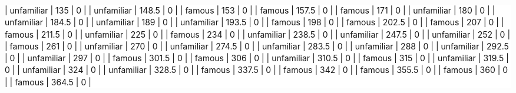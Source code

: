 | unfamiliar  | 135           |          0 |
| unfamiliar  | 148.5         |          0 |
| famous      | 153           |          0 |
| famous      | 157.5         |          0 |
| famous      | 171           |          0 |
| unfamiliar  | 180           |          0 |
| unfamiliar  | 184.5         |          0 |
| unfamiliar  | 189           |          0 |
| unfamiliar  | 193.5         |          0 |
| famous      | 198           |          0 |
| famous      | 202.5         |          0 |
| famous      | 207           |          0 |
| famous      | 211.5         |          0 |
| unfamiliar  | 225           |          0 |
| famous      | 234           |          0 |
| unfamiliar  | 238.5         |          0 |
| unfamiliar  | 247.5         |          0 |
| unfamiliar  | 252           |          0 |
| famous      | 261           |          0 |
| unfamiliar  | 270           |          0 |
| unfamiliar  | 274.5         |          0 |
| unfamiliar  | 283.5         |          0 |
| unfamiliar  | 288           |          0 |
| unfamiliar  | 292.5         |          0 |
| unfamiliar  | 297           |          0 |
| famous      | 301.5         |          0 |
| famous      | 306           |          0 |
| unfamiliar  | 310.5         |          0 |
| famous      | 315           |          0 |
| unfamiliar  | 319.5         |          0 |
| unfamiliar  | 324           |          0 |
| unfamiliar  | 328.5         |          0 |
| famous      | 337.5         |          0 |
| famous      | 342           |          0 |
| famous      | 355.5         |          0 |
| famous      | 360           |          0 |
| famous      | 364.5         |          0 |